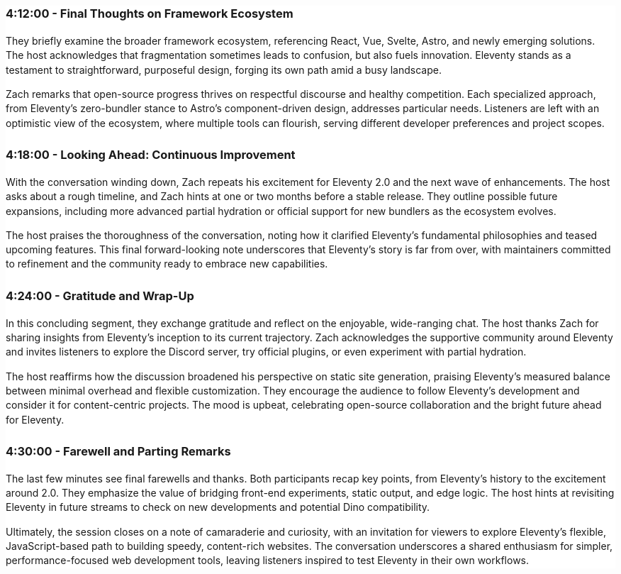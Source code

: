 ### 4:12:00 - Final Thoughts on Framework Ecosystem  

They briefly examine the broader framework ecosystem, referencing React, Vue, Svelte, Astro, and newly emerging solutions. The host acknowledges that fragmentation sometimes leads to confusion, but also fuels innovation. Eleventy stands as a testament to straightforward, purposeful design, forging its own path amid a busy landscape.  

Zach remarks that open-source progress thrives on respectful discourse and healthy competition. Each specialized approach, from Eleventy’s zero-bundler stance to Astro’s component-driven design, addresses particular needs. Listeners are left with an optimistic view of the ecosystem, where multiple tools can flourish, serving different developer preferences and project scopes.

### 4:18:00 - Looking Ahead: Continuous Improvement  

With the conversation winding down, Zach repeats his excitement for Eleventy 2.0 and the next wave of enhancements. The host asks about a rough timeline, and Zach hints at one or two months before a stable release. They outline possible future expansions, including more advanced partial hydration or official support for new bundlers as the ecosystem evolves.  

The host praises the thoroughness of the conversation, noting how it clarified Eleventy’s fundamental philosophies and teased upcoming features. This final forward-looking note underscores that Eleventy’s story is far from over, with maintainers committed to refinement and the community ready to embrace new capabilities.

### 4:24:00 - Gratitude and Wrap-Up  

In this concluding segment, they exchange gratitude and reflect on the enjoyable, wide-ranging chat. The host thanks Zach for sharing insights from Eleventy’s inception to its current trajectory. Zach acknowledges the supportive community around Eleventy and invites listeners to explore the Discord server, try official plugins, or even experiment with partial hydration.  

The host reaffirms how the discussion broadened his perspective on static site generation, praising Eleventy’s measured balance between minimal overhead and flexible customization. They encourage the audience to follow Eleventy’s development and consider it for content-centric projects. The mood is upbeat, celebrating open-source collaboration and the bright future ahead for Eleventy.

### 4:30:00 - Farewell and Parting Remarks  

The last few minutes see final farewells and thanks. Both participants recap key points, from Eleventy’s history to the excitement around 2.0. They emphasize the value of bridging front-end experiments, static output, and edge logic. The host hints at revisiting Eleventy in future streams to check on new developments and potential Dino compatibility.  

Ultimately, the session closes on a note of camaraderie and curiosity, with an invitation for viewers to explore Eleventy’s flexible, JavaScript-based path to building speedy, content-rich websites. The conversation underscores a shared enthusiasm for simpler, performance-focused web development tools, leaving listeners inspired to test Eleventy in their own workflows.